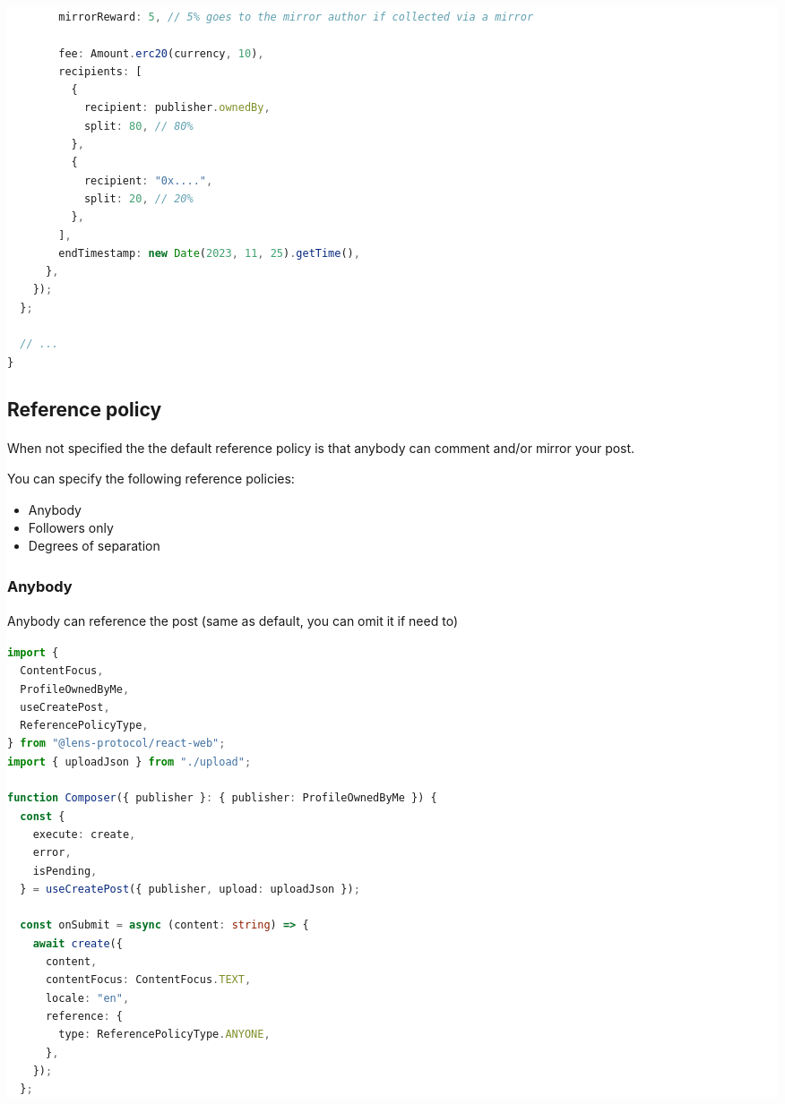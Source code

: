 ```typescript Composer.tsx
        mirrorReward: 5, // 5% goes to the mirror author if collected via a mirror

        fee: Amount.erc20(currency, 10),
        recipients: [
          {
            recipient: publisher.ownedBy,
            split: 80, // 80%
          },
          {
            recipient: "0x....",
            split: 20, // 20%
          },
        ],
        endTimestamp: new Date(2023, 11, 25).getTime(),
      },
    });
  };

  // ...
}
```

## Reference policy

When not specified the the default reference policy is that anybody can comment and/or mirror your post.

You can specify the following reference policies:

- Anybody
- Followers only
- Degrees of separation

### Anybody

Anybody can reference the post (same as default, you can omit it if need to)

```typescript Composer.tsx
import {
  ContentFocus,
  ProfileOwnedByMe,
  useCreatePost,
  ReferencePolicyType,
} from "@lens-protocol/react-web";
import { uploadJson } from "./upload";

function Composer({ publisher }: { publisher: ProfileOwnedByMe }) {
  const {
    execute: create,
    error,
    isPending,
  } = useCreatePost({ publisher, upload: uploadJson });

  const onSubmit = async (content: string) => {
    await create({
      content,
      contentFocus: ContentFocus.TEXT,
      locale: "en",
      reference: {
        type: ReferencePolicyType.ANYONE,
      },
    });
  };

```